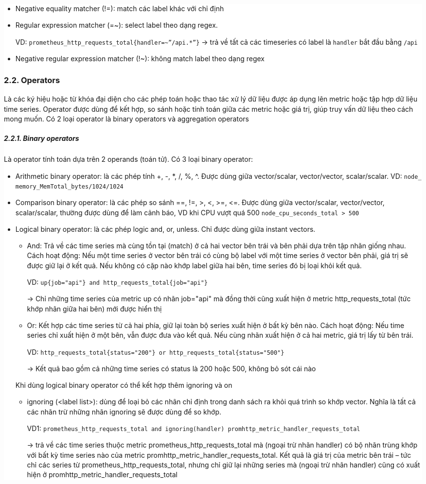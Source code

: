 - Negative equality matcher (!=): match các label khác với chỉ định
- Regular expression matcher (&#61;&#126;): select label theo dạng regex.

  VD: `prometheus_http_requests_total{handler=~”/api.*”}` -> trả về tất cả các timeseries có label là `handler` bắt đầu bằng `/api`
- Negative regular expression matcher (!~): không match label theo dạng regex


### 2.2. Operators

Là các ký hiệu hoặc từ khóa đại diện cho các phép toán hoặc thao tác xử lý dữ liệu được áp dụng lên metric hoặc tập hợp dữ liệu time series. Operator được dùng để kết hợp, so sánh hoặc tính toán giữa các metric hoặc giá trị, giúp truy vấn dữ liệu theo cách mong muốn. Có 2 loại operator là binary operators và aggregation operators

##### 2.2.1. Binary operators 

Là operator tính toán dựa trên 2 operands (toán tử). Có 3 loại binary operator:

- Arithmetic binary operator: là các phép tính +, -, *, /, %, ^. Được dùng giữa vector/scalar, vector/vector, scalar/scalar. VD: `node_memory_MemTotal_bytes/1024/1024`
  
- Comparison binary operator:  là các phép so sánh ==, !=, >, <, >=, <=. Được dùng giữa vector/scalar, vector/vector, scalar/scalar, thường được dùng để làm cảnh báo, VD khi CPU vượt quá 500 `node_cpu_seconds_total > 500`
  
- Logical binary operator: là các phép logic and, or, unless. Chỉ được dùng giữa instant vectors.
  
	- And: Trả về các time series mà cùng tồn tại (match) ở cả hai vector bên trái và bên phải dựa trên tập nhãn giống nhau. Cách hoạt động: Nếu một time series ở vector bên trái có cùng bộ label với một time series ở vector bên phải, giá trị sẽ được giữ lại ở kết quả. Nếu không có cặp nào khớp label giữa hai bên, time series đó bị loại khỏi kết quả.
   
        VD: `up{job="api"} and http_requests_total{job="api"}`
   
        -> Chỉ những time series của metric up có nhãn job="api" mà đồng thời cũng xuất hiện ở metric http_requests_total (tức khớp nhãn giữa hai bên) mới được hiển thị

	- Or: Kết hợp các time series từ cả hai phía, giữ lại toàn bộ series xuất hiện ở bất kỳ bên nào. Cách hoạt động: Nếu time series chỉ xuất hiện ở một bên, vẫn được đưa vào kết quả. Nếu cùng nhãn xuất hiện ở cả hai metric, giá trị lấy từ bên trái.

        VD: `http_requests_total{status="200"} or http_requests_total{status="500"}`

        -> Kết quả bao gồm cả những time series có status là 200 hoặc 500, không bỏ sót cái nào
   

    Khi dùng logical binary operator có thể kết hợp thêm ignoring và on  

    - ignoring (\<label list>): dùng để loại bỏ các nhãn chỉ định trong danh sách ra khỏi quá trình so khớp vector. Nghĩa là tất cả các nhãn trừ những nhãn ignoring sẽ được dùng để so khớp.

      VD1: `prometheus_http_requests_total and ignoring(handler) promhttp_metric_handler_requests_total`

      -> trả về các time series thuộc metric prometheus_http_requests_total mà (ngoại trừ nhãn handler) có bộ nhãn trùng khớp với bất kỳ time series nào của metric promhttp_metric_handler_requests_total. Kết quả là giá trị của metric bên trái – tức chỉ các series từ prometheus_http_requests_total, nhưng chỉ giữ lại những series mà (ngoại trừ nhãn handler) cũng có xuất hiện ở promhttp_metric_handler_requests_total
